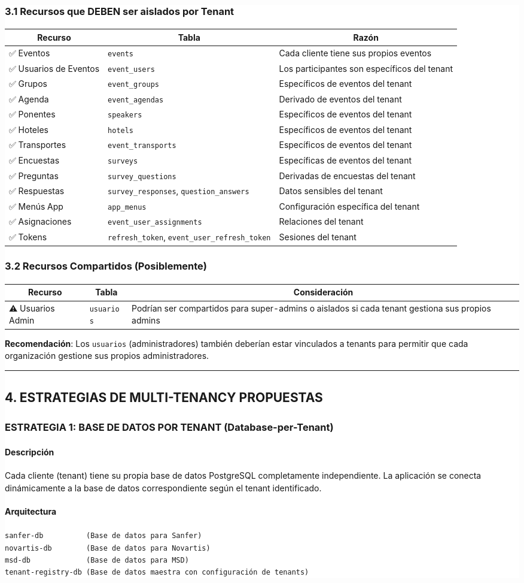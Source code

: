 ### 3.1 Recursos que DEBEN ser aislados por Tenant

| Recurso | Tabla | Razón |
|---------|-------|-------|
| ✅ Eventos | `events` | Cada cliente tiene sus propios eventos |
| ✅ Usuarios de Eventos | `event_users` | Los participantes son específicos del tenant |
| ✅ Grupos | `event_groups` | Específicos de eventos del tenant |
| ✅ Agenda | `event_agendas` | Derivado de eventos del tenant |
| ✅ Ponentes | `speakers` | Específicos de eventos del tenant |
| ✅ Hoteles | `hotels` | Específicos de eventos del tenant |
| ✅ Transportes | `event_transports` | Específicos de eventos del tenant |
| ✅ Encuestas | `surveys` | Específicas de eventos del tenant |
| ✅ Preguntas | `survey_questions` | Derivadas de encuestas del tenant |
| ✅ Respuestas | `survey_responses`, `question_answers` | Datos sensibles del tenant |
| ✅ Menús App | `app_menus` | Configuración específica del tenant |
| ✅ Asignaciones | `event_user_assignments` | Relaciones del tenant |
| ✅ Tokens | `refresh_token`, `event_user_refresh_token` | Sesiones del tenant |

### 3.2 Recursos Compartidos (Posiblemente)

| Recurso | Tabla | Consideración |
|---------|-------|---------------|
| ⚠️ Usuarios Admin | `usuarios` | Podrían ser compartidos para super-admins o aislados si cada tenant gestiona sus propios admins |

**Recomendación**: Los `usuarios` (administradores) también deberían estar vinculados a tenants para permitir que cada organización gestione sus propios administradores.

---

## 4. ESTRATEGIAS DE MULTI-TENANCY PROPUESTAS

### ESTRATEGIA 1: BASE DE DATOS POR TENANT (Database-per-Tenant)

#### Descripción
Cada cliente (tenant) tiene su propia base de datos PostgreSQL completamente independiente. La aplicación se conecta dinámicamente a la base de datos correspondiente según el tenant identificado.

#### Arquitectura
```
sanfer-db          (Base de datos para Sanfer)
novartis-db        (Base de datos para Novartis)
msd-db             (Base de datos para MSD)
tenant-registry-db (Base de datos maestra con configuración de tenants)
```

